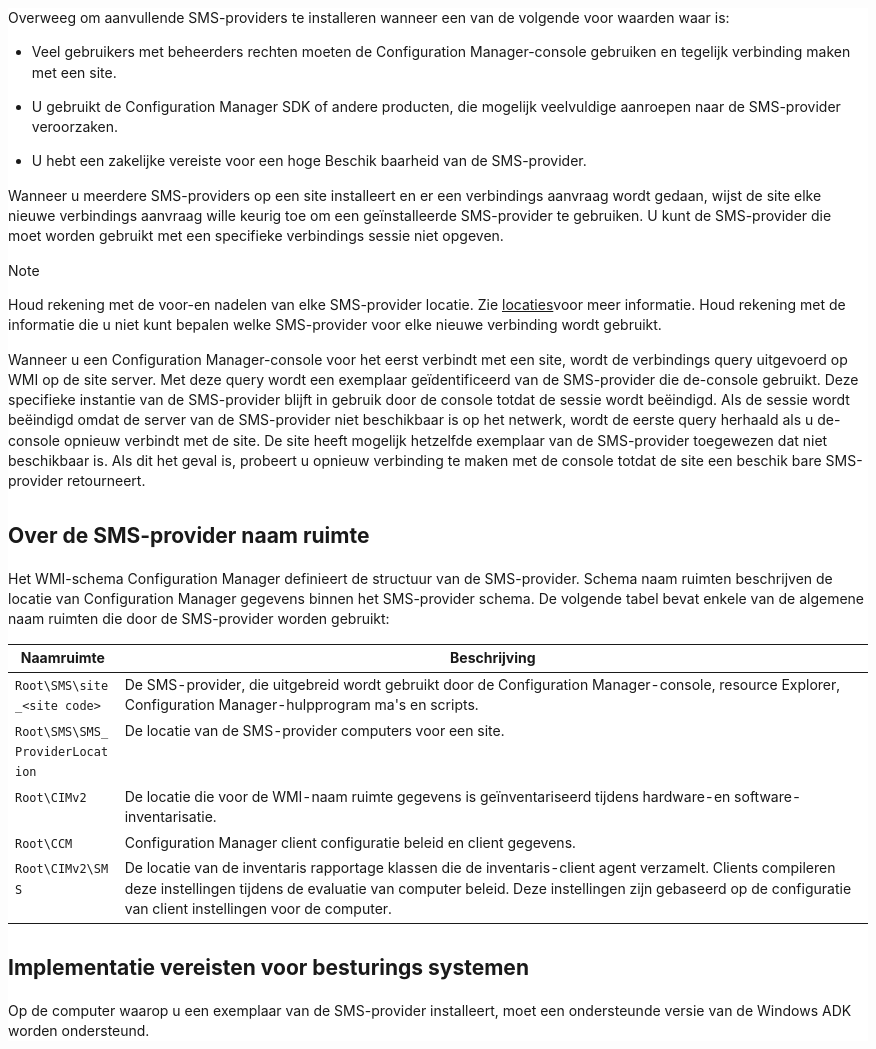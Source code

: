 Overweeg om aanvullende SMS-providers te installeren wanneer een van de volgende voor waarden waar is:  

- Veel gebruikers met beheerders rechten moeten de Configuration Manager-console gebruiken en tegelijk verbinding maken met een site.  

- U gebruikt de Configuration Manager SDK of andere producten, die mogelijk veelvuldige aanroepen naar de SMS-provider veroorzaken.  

- U hebt een zakelijke vereiste voor een hoge Beschik baarheid van de SMS-provider.  

Wanneer u meerdere SMS-providers op een site installeert en er een verbindings aanvraag wordt gedaan, wijst de site elke nieuwe verbindings aanvraag wille keurig toe om een geïnstalleerde SMS-provider te gebruiken. U kunt de SMS-provider die moet worden gebruikt met een specifieke verbindings sessie niet opgeven.  

> [!NOTE]  
> Houd rekening met de voor-en nadelen van elke SMS-provider locatie. Zie [locaties](#bkmk_location)voor meer informatie. Houd rekening met de informatie die u niet kunt bepalen welke SMS-provider voor elke nieuwe verbinding wordt gebruikt.  

Wanneer u een Configuration Manager-console voor het eerst verbindt met een site, wordt de verbindings query uitgevoerd op WMI op de site server. Met deze query wordt een exemplaar geïdentificeerd van de SMS-provider die de-console gebruikt. Deze specifieke instantie van de SMS-provider blijft in gebruik door de console totdat de sessie wordt beëindigd. Als de sessie wordt beëindigd omdat de server van de SMS-provider niet beschikbaar is op het netwerk, wordt de eerste query herhaald als u de-console opnieuw verbindt met de site. De site heeft mogelijk hetzelfde exemplaar van de SMS-provider toegewezen dat niet beschikbaar is. Als dit het geval is, probeert u opnieuw verbinding te maken met de console totdat de site een beschik bare SMS-provider retourneert.  

## <a name="about-the-sms-provider-namespace"></a><a name="BKMK_SMSProvNamespace"></a>Over de SMS-provider naam ruimte  

Het WMI-schema Configuration Manager definieert de structuur van de SMS-provider. Schema naam ruimten beschrijven de locatie van Configuration Manager gegevens binnen het SMS-provider schema. De volgende tabel bevat enkele van de algemene naam ruimten die door de SMS-provider worden gebruikt:  

|Naamruimte|Beschrijving|  
|---------------|-----------------|  
|`Root\SMS\site_<site code>`|De SMS-provider, die uitgebreid wordt gebruikt door de Configuration Manager-console, resource Explorer, Configuration Manager-hulpprogram ma's en scripts.|  
|`Root\SMS\SMS_ProviderLocation`|De locatie van de SMS-provider computers voor een site.|  
|`Root\CIMv2`|De locatie die voor de WMI-naam ruimte gegevens is geïnventariseerd tijdens hardware-en software-inventarisatie.|  
|`Root\CCM`|Configuration Manager client configuratie beleid en client gegevens.|  
|`Root\CIMv2\SMS`|De locatie van de inventaris rapportage klassen die de inventaris-client agent verzamelt. Clients compileren deze instellingen tijdens de evaluatie van computer beleid. Deze instellingen zijn gebaseerd op de configuratie van client instellingen voor de computer.|  

## <a name="os-deployment-requirements"></a><a name="BKMK_WAIKforSMSProv"></a>Implementatie vereisten voor besturings systemen

Op de computer waarop u een exemplaar van de SMS-provider installeert, moet een ondersteunde versie van de Windows ADK worden ondersteund.  
